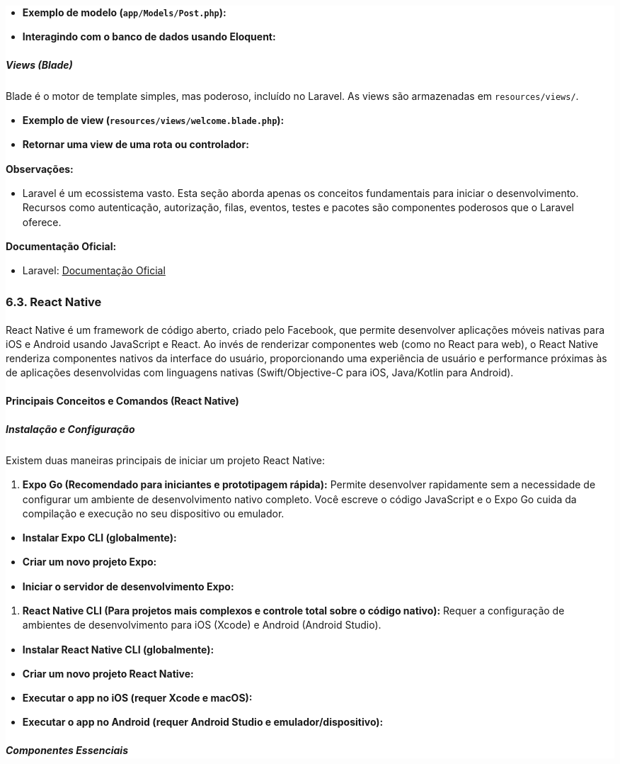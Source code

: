 - **Exemplo de modelo (****`app/Models/Post.php`****):**

- **Interagindo com o banco de dados usando Eloquent:**

##### Views (Blade)

Blade é o motor de template simples, mas poderoso, incluído no Laravel. As views são armazenadas em `resources/views/`.

- **Exemplo de view (****`resources/views/welcome.blade.php`****):**

- **Retornar uma view de uma rota ou controlador:**

**Observações:**

- Laravel é um ecossistema vasto. Esta seção aborda apenas os conceitos fundamentais para iniciar o desenvolvimento. Recursos como autenticação, autorização, filas, eventos, testes e pacotes são componentes poderosos que o Laravel oferece.

**Documentação Oficial:**

- Laravel: [Documentação Oficial](https://laravel.com/docs/)

### 6.3. React Native

React Native é um framework de código aberto, criado pelo Facebook, que permite desenvolver aplicações móveis nativas para iOS e Android usando JavaScript e React. Ao invés de renderizar componentes web (como no React para web), o React Native renderiza componentes nativos da interface do usuário, proporcionando uma experiência de usuário e performance próximas às de aplicações desenvolvidas com linguagens nativas (Swift/Objective-C para iOS, Java/Kotlin para Android).

#### Principais Conceitos e Comandos (React Native)

##### Instalação e Configuração

Existem duas maneiras principais de iniciar um projeto React Native:

1. **Expo Go (Recomendado para iniciantes e prototipagem rápida):** Permite desenvolver rapidamente sem a necessidade de configurar um ambiente de desenvolvimento nativo completo. Você escreve o código JavaScript e o Expo Go cuida da compilação e execução no seu dispositivo ou emulador.

- **Instalar Expo CLI (globalmente):**

- **Criar um novo projeto Expo:**

- **Iniciar o servidor de desenvolvimento Expo:**

1. **React Native CLI (Para projetos mais complexos e controle total sobre o código nativo):** Requer a configuração de ambientes de desenvolvimento para iOS (Xcode) e Android (Android Studio).

- **Instalar React Native CLI (globalmente):**

- **Criar um novo projeto React Native:**

- **Executar o app no iOS (requer Xcode e macOS):**

- **Executar o app no Android (requer Android Studio e emulador/dispositivo):**

##### Componentes Essenciais

